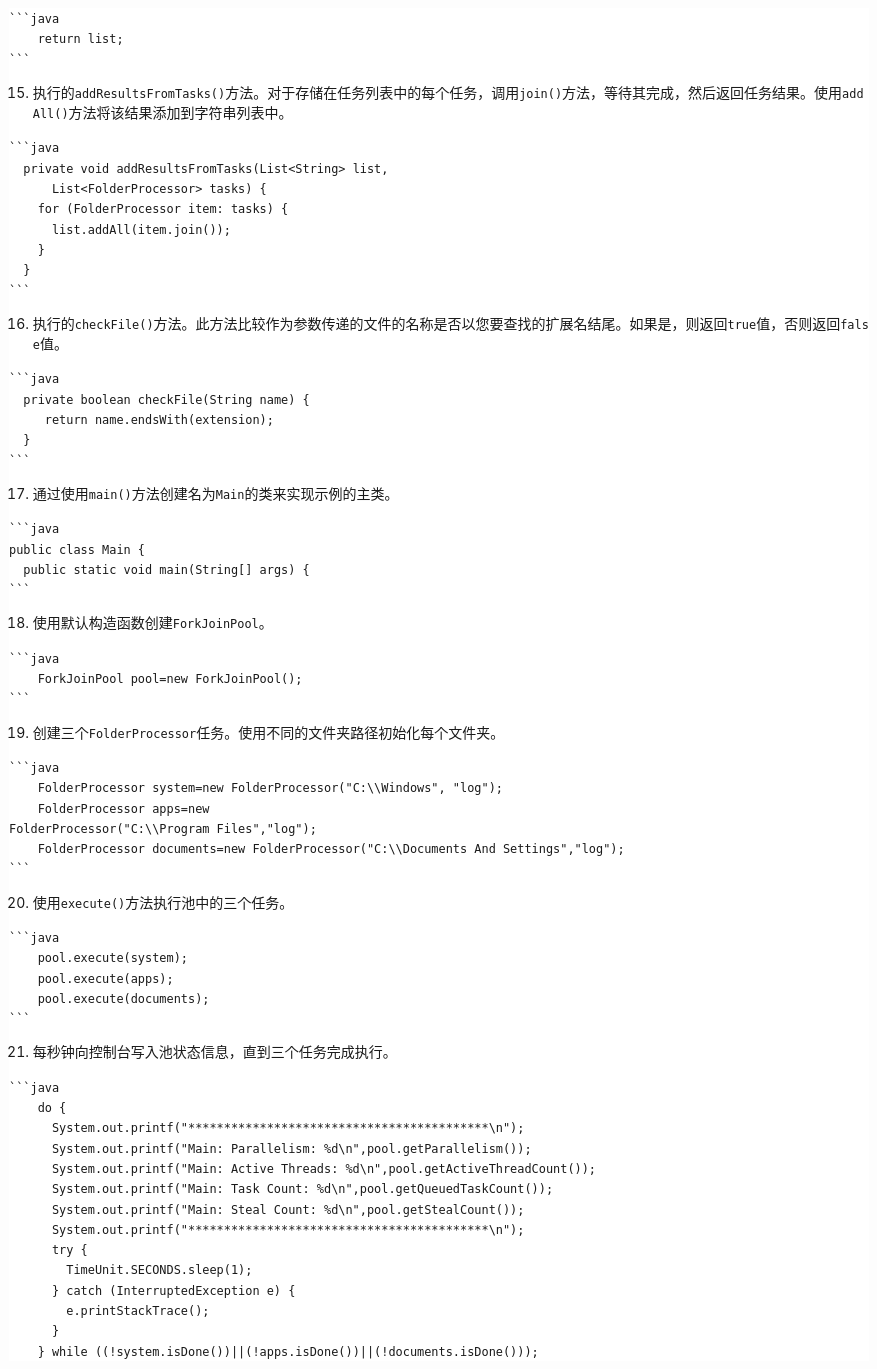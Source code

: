     ```java
        return list;
    ```

15.  执行的`addResultsFromTasks()`方法。对于存储在任务列表中的每个任务，调用`join()`方法，等待其完成，然后返回任务结果。使用`addAll()`方法将该结果添加到字符串列表中。

    ```java
      private void addResultsFromTasks(List<String> list,
          List<FolderProcessor> tasks) {
        for (FolderProcessor item: tasks) {
          list.addAll(item.join());
        }
      }
    ```

16.  执行的`checkFile()`方法。此方法比较作为参数传递的文件的名称是否以您要查找的扩展名结尾。如果是，则返回`true`值，否则返回`false`值。

    ```java
      private boolean checkFile(String name) {
         return name.endsWith(extension);
      }
    ```

17.  通过使用`main()`方法创建名为`Main`的类来实现示例的主类。

    ```java
    public class Main {
      public static void main(String[] args) {
    ```

18.  使用默认构造函数创建`ForkJoinPool`。

    ```java
        ForkJoinPool pool=new ForkJoinPool();
    ```

19.  创建三个`FolderProcessor`任务。使用不同的文件夹路径初始化每个文件夹。

    ```java
        FolderProcessor system=new FolderProcessor("C:\\Windows", "log");
        FolderProcessor apps=new 
    FolderProcessor("C:\\Program Files","log");
        FolderProcessor documents=new FolderProcessor("C:\\Documents And Settings","log");
    ```

20.  使用`execute()`方法执行池中的三个任务。

    ```java
        pool.execute(system);
        pool.execute(apps);
        pool.execute(documents);
    ```

21.  每秒钟向控制台写入池状态信息，直到三个任务完成执行。

    ```java
        do {
          System.out.printf("******************************************\n");
          System.out.printf("Main: Parallelism: %d\n",pool.getParallelism());
          System.out.printf("Main: Active Threads: %d\n",pool.getActiveThreadCount());
          System.out.printf("Main: Task Count: %d\n",pool.getQueuedTaskCount());
          System.out.printf("Main: Steal Count: %d\n",pool.getStealCount());
          System.out.printf("******************************************\n");
          try {
            TimeUnit.SECONDS.sleep(1);
          } catch (InterruptedException e) {
            e.printStackTrace();
          }
        } while ((!system.isDone())||(!apps.isDone())||(!documents.isDone()));